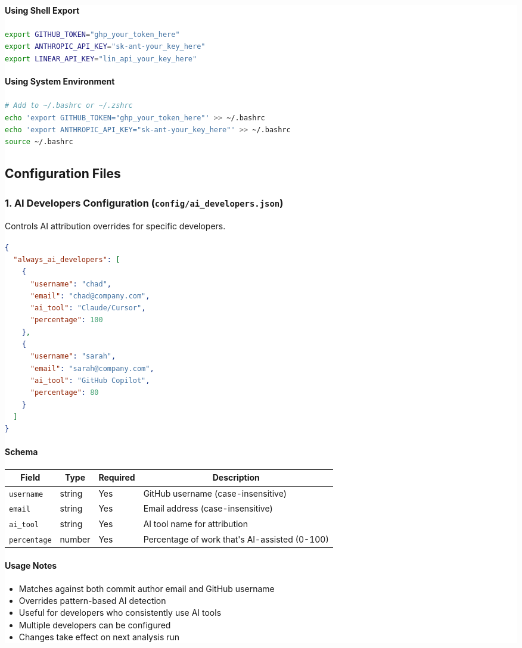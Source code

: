 #### Using Shell Export
```bash
export GITHUB_TOKEN="ghp_your_token_here"
export ANTHROPIC_API_KEY="sk-ant-your_key_here"
export LINEAR_API_KEY="lin_api_your_key_here"
```

#### Using System Environment
```bash
# Add to ~/.bashrc or ~/.zshrc
echo 'export GITHUB_TOKEN="ghp_your_token_here"' >> ~/.bashrc
echo 'export ANTHROPIC_API_KEY="sk-ant-your_key_here"' >> ~/.bashrc
source ~/.bashrc
```

## Configuration Files

### 1. AI Developers Configuration (`config/ai_developers.json`)

Controls AI attribution overrides for specific developers.

```json
{
  "always_ai_developers": [
    {
      "username": "chad",
      "email": "chad@company.com",
      "ai_tool": "Claude/Cursor",
      "percentage": 100
    },
    {
      "username": "sarah",
      "email": "sarah@company.com", 
      "ai_tool": "GitHub Copilot",
      "percentage": 80
    }
  ]
}
```

#### Schema
| Field | Type | Required | Description |
|-------|------|----------|-------------|
| `username` | string | Yes | GitHub username (case-insensitive) |
| `email` | string | Yes | Email address (case-insensitive) |
| `ai_tool` | string | Yes | AI tool name for attribution |
| `percentage` | number | Yes | Percentage of work that's AI-assisted (0-100) |

#### Usage Notes
- Matches against both commit author email and GitHub username
- Overrides pattern-based AI detection
- Useful for developers who consistently use AI tools
- Multiple developers can be configured
- Changes take effect on next analysis run
